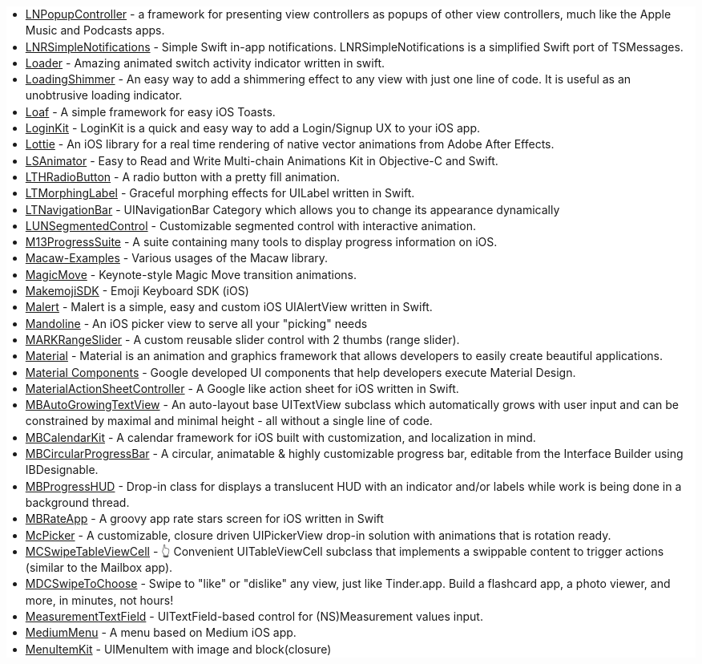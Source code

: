 - [LNPopupController](https://github.com/LeoNatan/LNPopupController) - a framework for presenting view controllers as popups of other view controllers, much like the Apple Music and Podcasts apps.
- [LNRSimpleNotifications](https://github.com/LISNR/LNRSimpleNotifications) - Simple Swift in-app notifications. LNRSimpleNotifications is a simplified Swift port of TSMessages.
- [Loader](https://github.com/Ekhoo/Loader) - Amazing animated switch activity indicator written in swift.
- [LoadingShimmer](https://github.com/jogendra/LoadingShimmer) - An easy way to add a shimmering effect to any view with just one line of code. It is useful as an unobtrusive loading indicator.
- [Loaf](https://github.com/schmidyy/Loaf) - A simple framework for easy iOS Toasts.
- [LoginKit](https://github.com/IcaliaLabs/LoginKit) - LoginKit is a quick and easy way to add a Login/Signup UX to your iOS app.
- [Lottie](https://github.com/airbnb/lottie-ios) - An iOS library for a real time rendering of native vector animations from Adobe After Effects.
- [LSAnimator](https://github.com/Lision/LSAnimator) - Easy to Read and Write Multi-chain Animations Kit in Objective-C and Swift.
- [LTHRadioButton](https://github.com/rolandleth/LTHRadioButton) - A radio button with a pretty fill animation.
- [LTMorphingLabel](https://github.com/lexrus/LTMorphingLabel) - Graceful morphing effects for UILabel written in Swift.
- [LTNavigationBar](https://github.com/ltebean/LTNavigationBar) - UINavigationBar Category which allows you to change its appearance dynamically
- [LUNSegmentedControl](https://github.com/Stormotion-Mobile/LUNSegmentedControl) - Customizable segmented control with interactive animation.
- [M13ProgressSuite](https://github.com/Marxon13/M13ProgressSuite) - A suite containing many tools to display progress information on iOS.
- [Macaw-Examples](https://github.com/exyte/Macaw-Examples) - Various usages of the Macaw library.
- [MagicMove](https://github.com/patrickreynolds/MagicMove) - Keynote-style Magic Move transition animations.
- [MakemojiSDK](https://github.com/makemoji/MakemojiSDK) - Emoji Keyboard SDK (iOS)
- [Malert](https://github.com/vitormesquita/Malert) - Malert is a simple, easy and custom iOS UIAlertView written in Swift.
- [Mandoline](https://github.com/blueapron/Mandoline) - An iOS picker view to serve all your "picking" needs
- [MARKRangeSlider](https://github.com/vadymmarkov/MARKRangeSlider) - A custom reusable slider control with 2 thumbs (range slider).
- [Material](https://github.com/CosmicMind/Material) - Material is an animation and graphics framework that allows developers to easily create beautiful applications.
- [Material Components](https://github.com/material-components/material-components-ios) - Google developed UI components that help developers execute Material Design.
- [MaterialActionSheetController](https://github.com/ntnhon/MaterialActionSheetController) - A Google like action sheet for iOS written in Swift.
- [MBAutoGrowingTextView](https://github.com/MatejBalantic/MBAutoGrowingTextView) - An auto-layout base UITextView subclass which automatically grows with user input and can be constrained by maximal and minimal height - all without a single line of code.
- [MBCalendarKit](https://github.com/MosheBerman/MBCalendarKit) - A calendar framework for iOS built with customization, and localization in mind.
- [MBCircularProgressBar](https://github.com/MatiBot/MBCircularProgressBar) - A circular, animatable & highly customizable progress bar, editable from the Interface Builder using IBDesignable.
- [MBProgressHUD](https://github.com/jdg/MBProgressHUD) - Drop-in class for displays a translucent HUD with an indicator and/or labels while work is being done in a background thread.
- [MBRateApp](https://github.com/MatiBot/MBRateApp) - A groovy app rate stars screen for iOS written in Swift
- [McPicker](https://github.com/kmcgill88/McPicker-iOS) - A customizable, closure driven UIPickerView drop-in solution with animations that is rotation ready.
- [MCSwipeTableViewCell](https://github.com/alikaragoz/MCSwipeTableViewCell) - :point_up_2: Convenient UITableViewCell subclass that implements a swippable content to trigger actions (similar to the Mailbox app).
- [MDCSwipeToChoose](https://github.com/modocache/MDCSwipeToChoose) - Swipe to "like" or "dislike" any view, just like Tinder.app. Build a flashcard app, a photo viewer, and more, in minutes, not hours!
- [MeasurementTextField](https://github.com/SiarheiFedartsou/MeasurementTextField) - UITextField-based control for (NS)Measurement values input.
- [MediumMenu](https://github.com/pixyzehn/MediumMenu) - A menu based on Medium iOS app.
- [MenuItemKit](https://github.com/cxa/MenuItemKit) - UIMenuItem with image and block(closure)